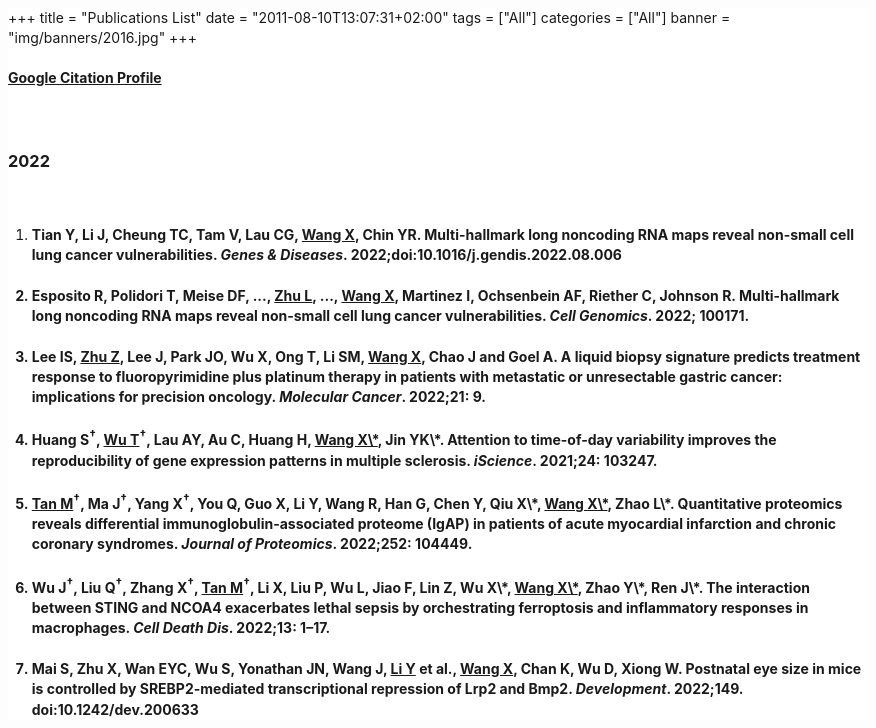 +++
title = "Publications List"
date = "2011-08-10T13:07:31+02:00"
tags = ["All"]
categories = ["All"]
banner = "img/banners/2016.jpg"
+++

#### [Google Citation Profile](https://scholar.google.com/citations?user=KJSLMFAAAAAJ) 

<br>

### 2022
<br>

<ol>
<li><strong>Tian Y, Li J, Cheung TC, Tam V, Lau CG, <u>Wang X</u>, Chin YR. Multi-hallmark long noncoding RNA maps reveal non-small cell lung cancer vulnerabilities. <em>Genes & Diseases</em>. 2022;doi:10.1016/j.gendis.2022.08.006</li>


<br>
<li><strong>Esposito R, Polidori T, Meise DF, ..., <u>Zhu L</u>, ..., <u>Wang X</u>, Martinez I, Ochsenbein AF, Riether C, Johnson R. Multi-hallmark long noncoding RNA maps reveal non-small cell lung cancer vulnerabilities. <em>Cell Genomics</em>. 2022; 100171.</li>

<br>
<li><strong>Lee IS, <u> Zhu Z</u>, Lee J, Park JO, Wu X, Ong T, Li SM, <u>Wang X</u>, Chao J and Goel A. A liquid biopsy signature predicts treatment response to fluoropyrimidine plus platinum therapy in patients with metastatic or unresectable gastric cancer: implications for precision oncology. <em>Molecular Cancer</em>. 2022;21: 9.</li>

<br>
<li><strong>Huang S<sup>†</sup>, <u>Wu T</u><sup>†</sup>, Lau AY, Au C, Huang H, <u>Wang X\*</u>, Jin YK\*. Attention to time-of-day variability improves the reproducibility of gene expression patterns in multiple sclerosis. <em>iScience</em>. 2021;24: 103247.</li>

<br>
<li><strong><u>Tan M</u><sup>†</sup>, Ma J<sup>†</sup>, Yang X<sup>†</sup>, You Q, Guo X, Li Y, Wang R, Han G, Chen Y, Qiu X\*, <u>Wang X\*</u>, Zhao L\*. Quantitative proteomics reveals differential immunoglobulin-associated proteome (IgAP) in patients of acute myocardial infarction and chronic coronary syndromes. <em>Journal of Proteomics</em>. 2022;252: 104449.</li>

<br>
<li><strong>Wu J<sup>†</sup>, Liu Q<sup>†</sup>, Zhang X<sup>†</sup>, <u>Tan M</u><sup>†</sup>, Li X, Liu P, Wu L, Jiao F, Lin Z, Wu X\*, <u>Wang X\*</u>, Zhao Y\*, Ren J\*. The interaction between STING and NCOA4 exacerbates lethal sepsis by orchestrating ferroptosis and inflammatory responses in macrophages. <em>Cell Death Dis</em>. 2022;13: 1–17.</li>

<br>
<li><strong>Mai S, Zhu X, Wan EYC, Wu S, Yonathan JN, Wang J, <u>Li Y</u> et al., <u>Wang X</u>, Chan K, Wu D, Xiong W. Postnatal eye size in mice is controlled by SREBP2-mediated transcriptional repression of Lrp2 and Bmp2. <em>Development</em>. 2022;149. doi:10.1242/dev.200633</li>

